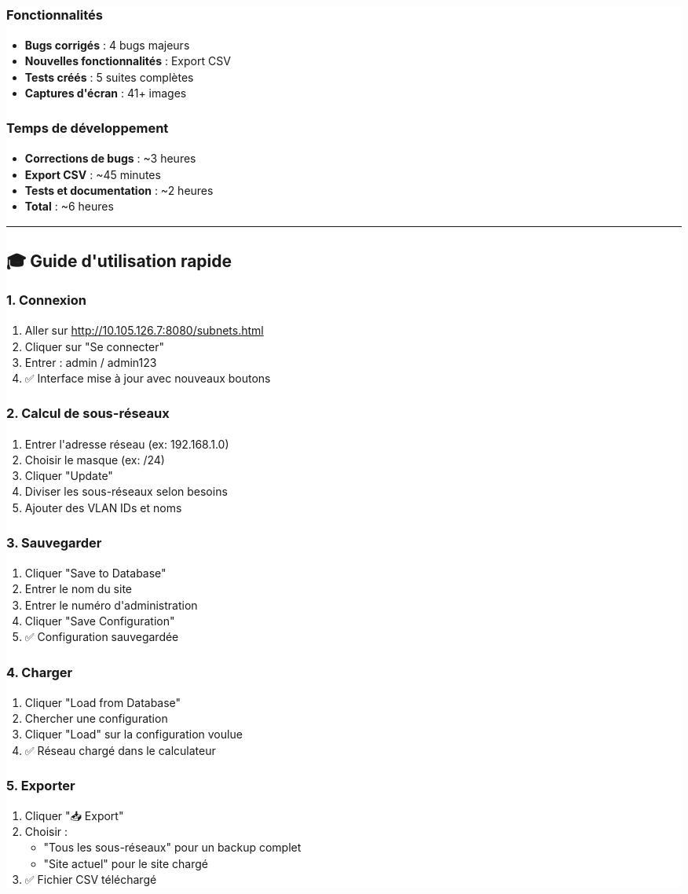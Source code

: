 ### Fonctionnalités
- **Bugs corrigés** : 4 bugs majeurs
- **Nouvelles fonctionnalités** : Export CSV
- **Tests créés** : 5 suites complètes
- **Captures d'écran** : 41+ images

### Temps de développement
- **Corrections de bugs** : ~3 heures
- **Export CSV** : ~45 minutes
- **Tests et documentation** : ~2 heures
- **Total** : ~6 heures

---

## 🎓 Guide d'utilisation rapide

### 1. Connexion
1. Aller sur http://10.105.126.7:8080/subnets.html
2. Cliquer sur "Se connecter"
3. Entrer : admin / admin123
4. ✅ Interface mise à jour avec nouveaux boutons

### 2. Calcul de sous-réseaux
1. Entrer l'adresse réseau (ex: 192.168.1.0)
2. Choisir le masque (ex: /24)
3. Cliquer "Update"
4. Diviser les sous-réseaux selon besoins
5. Ajouter des VLAN IDs et noms

### 3. Sauvegarder
1. Cliquer "Save to Database"
2. Entrer le nom du site
3. Entrer le numéro d'administration
4. Cliquer "Save Configuration"
5. ✅ Configuration sauvegardée

### 4. Charger
1. Cliquer "Load from Database"
2. Chercher une configuration
3. Cliquer "Load" sur la configuration voulue
4. ✅ Réseau chargé dans le calculateur

### 5. Exporter
1. Cliquer "📥 Export"
2. Choisir :
   - "Tous les sous-réseaux" pour un backup complet
   - "Site actuel" pour le site chargé
3. ✅ Fichier CSV téléchargé
